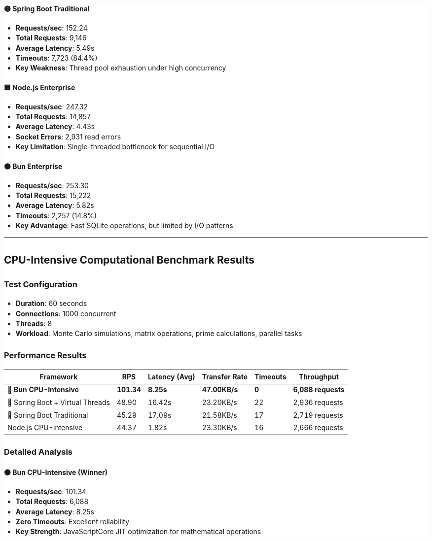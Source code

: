 #### 🟡 Spring Boot Traditional
- **Requests/sec**: 152.24
- **Total Requests**: 9,146
- **Average Latency**: 5.49s
- **Timeouts**: 7,723 (84.4%)
- **Key Weakness**: Thread pool exhaustion under high concurrency

#### 🟦 Node.js Enterprise
- **Requests/sec**: 247.32
- **Total Requests**: 14,857
- **Average Latency**: 4.43s
- **Socket Errors**: 2,931 read errors
- **Key Limitation**: Single-threaded bottleneck for sequential I/O

#### 🟠 Bun Enterprise
- **Requests/sec**: 253.30
- **Total Requests**: 15,222
- **Average Latency**: 5.82s
- **Timeouts**: 2,257 (14.8%)
- **Key Advantage**: Fast SQLite operations, but limited by I/O patterns

---

## CPU-Intensive Computational Benchmark Results

### Test Configuration
- **Duration**: 60 seconds
- **Connections**: 1000 concurrent
- **Threads**: 8
- **Workload**: Monte Carlo simulations, matrix operations, prime calculations, parallel tasks

### Performance Results

| Framework | RPS | Latency (Avg) | Transfer Rate | Timeouts | Throughput |
|-----------|-----|---------------|---------------|----------|------------|
| **🥇 Bun CPU-Intensive** | **101.34** | **8.25s** | **47.00KB/s** | **0** | **6,088 requests** |
| 🥈 Spring Boot + Virtual Threads | 48.90 | 16.42s | 23.20KB/s | 22 | 2,936 requests |
| 🥉 Spring Boot Traditional | 45.29 | 17.09s | 21.58KB/s | 17 | 2,719 requests |
| Node.js CPU-Intensive | 44.37 | 1.82s | 23.30KB/s | 16 | 2,666 requests |

### Detailed Analysis

#### 🟠 Bun CPU-Intensive (Winner)
- **Requests/sec**: 101.34
- **Total Requests**: 6,088
- **Average Latency**: 8.25s
- **Zero Timeouts**: Excellent reliability
- **Key Strength**: JavaScriptCore JIT optimization for mathematical operations
